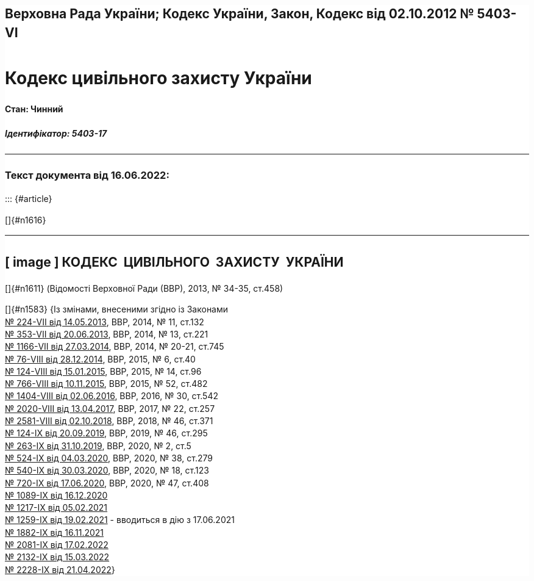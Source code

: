 ## Верховна Рада України; Кодекс України, Закон, Кодекс від 02.10.2012 № 5403-VI

# Кодекс цивільного захисту України

#### Стан: Чинний

##### Ідентифікатор: 5403-17

------------------------------------------------------------------------

### Текст документа від 16.06.2022:

::: {#article}
<div>

[]{#n1616}

  --------------------------------------
  \[ image \]
  КОДЕКС  ЦИВІЛЬНОГО  ЗАХИСТУ  УКРАЇНИ
  --------------------------------------

</div>

[]{#n1611}
(Відомості Верховної Ради (ВВР), 2013, № 34-35, ст.458)

[]{#n1583}
{Із змінами, внесеними згідно із Законами\
[№ 224-VII від 14.05.2013](/go/224-18), ВВР, 2014, № 11, ст.132\
[№ 353-VII від 20.06.2013](/go/353-18), ВВР, 2014, № 13, ст.221\
[№ 1166-VII від 27.03.2014](/go/1166-18), ВВР, 2014, № 20-21, ст.745\
[№ 76-VIII від 28.12.2014](/go/76-19), ВВР, 2015, № 6, ст.40\
[№ 124-VIII від 15.01.2015](/go/124-19), ВВР, 2015, № 14, ст.96\
[№ 766-VIII від 10.11.2015](/go/766-19), ВВР, 2015, № 52, ст.482\
[№ 1404-VIII від 02.06.2016](/go/1404-19), ВВР, 2016, № 30, ст.542\
[№ 2020-VIII від 13.04.2017](/go/2020-19), ВВР, 2017, № 22, ст.257\
[№ 2581-VIII від 02.10.2018](/go/2581-19), ВВР, 2018, № 46, ст.371\
[№ 124-IX від 20.09.2019](/go/124-20), ВВР, 2019, № 46, ст.295\
[№ 263-IX від 31.10.2019](/go/263-20), ВВР, 2020, № 2, ст.5\
[№ 524-IX від 04.03.2020](/go/524-20), ВВР, 2020, № 38, ст.279\
[№ 540-IX від 30.03.2020](/go/540-20), ВВР, 2020, № 18, ст.123\
[№ 720-IX від 17.06.2020](/go/720-20), ВВР, 2020, № 47, ст.408\
[№ 1089-IX від 16.12.2020](/go/1089-20)\
[№ 1217-IX від 05.02.2021](/go/1217-20)\
[№ 1259-IX від 19.02.2021](/go/1259-20) - вводиться в дію з 17.06.2021\
[№ 1882-IX від 16.11.2021](/go/1882-20)\
[№ 2081-IX від 17.02.2022](/go/2081-20)\
[№ 2132-IX від 15.03.2022](/go/2132-20)\
[№ 2228-IX від 21.04.2022](/go/2228-20)}
